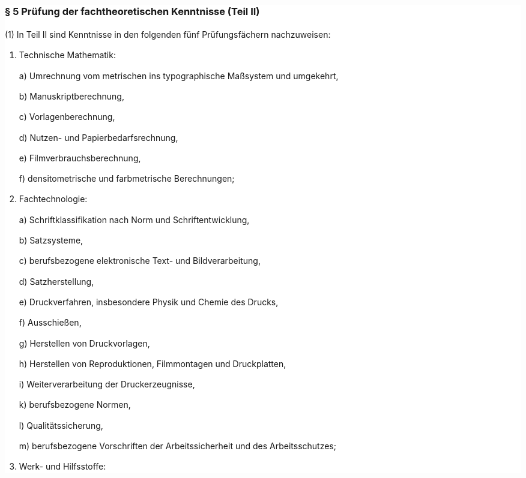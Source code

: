 
### § 5 Prüfung der fachtheoretischen Kenntnisse (Teil II)

(1) In Teil II sind Kenntnisse in den folgenden fünf Prüfungsfächern
nachzuweisen:

1.  Technische Mathematik:

    a)  Umrechnung vom metrischen ins typographische Maßsystem und umgekehrt,


    b)  Manuskriptberechnung,


    c)  Vorlagenberechnung,


    d)  Nutzen- und Papierbedarfsrechnung,


    e)  Filmverbrauchsberechnung,


    f)  densitometrische und farbmetrische Berechnungen;





2.  Fachtechnologie:

    a)  Schriftklassifikation nach Norm und Schriftentwicklung,


    b)  Satzsysteme,


    c)  berufsbezogene elektronische Text- und Bildverarbeitung,


    d)  Satzherstellung,


    e)  Druckverfahren, insbesondere Physik und Chemie des Drucks,


    f)  Ausschießen,


    g)  Herstellen von Druckvorlagen,


    h)  Herstellen von Reproduktionen, Filmmontagen und Druckplatten,


    i)  Weiterverarbeitung der Druckerzeugnisse,


    k)  berufsbezogene Normen,


    l)  Qualitätssicherung,


    m)  berufsbezogene Vorschriften der Arbeitssicherheit und des
        Arbeitsschutzes;





3.  Werk- und Hilfsstoffe:
